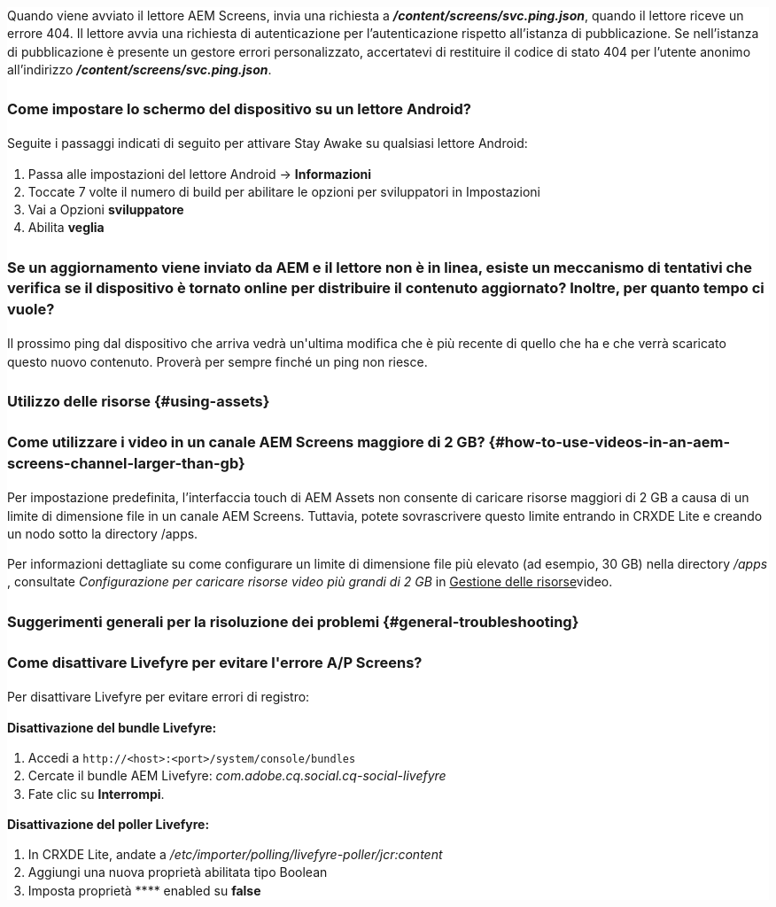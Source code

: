 Quando viene avviato il lettore AEM Screens, invia una richiesta a ***/content/screens/svc.ping.json***, quando il lettore riceve un errore 404. Il lettore avvia una richiesta di autenticazione per l’autenticazione rispetto all’istanza di pubblicazione. Se nell’istanza di pubblicazione è presente un gestore errori personalizzato, accertatevi di restituire il codice di stato 404 per l’utente anonimo all’indirizzo ***/content/screens/svc.ping.json***.

### Come impostare lo schermo del dispositivo su un lettore Android?

Seguite i passaggi indicati di seguito per attivare Stay Awake su qualsiasi lettore Android:

1. Passa alle impostazioni del lettore Android -> **Informazioni**
1. Toccate 7 volte il numero di build per abilitare le opzioni per sviluppatori in Impostazioni
1. Vai a Opzioni **sviluppatore**
1. Abilita **veglia**

### Se un aggiornamento viene inviato da AEM e il lettore non è in linea, esiste un meccanismo di tentativi che verifica se il dispositivo è tornato online per distribuire il contenuto aggiornato? Inoltre, per quanto tempo ci vuole?

Il prossimo ping dal dispositivo che arriva vedrà un&#39;ultima modifica che è più recente di quello che ha e che verrà scaricato questo nuovo contenuto.
Proverà per sempre finché un ping non riesce.

### Utilizzo delle risorse {#using-assets}

### Come utilizzare i video in un canale AEM Screens maggiore di 2 GB? {#how-to-use-videos-in-an-aem-screens-channel-larger-than-gb}

Per impostazione predefinita, l’interfaccia touch di AEM Assets non consente di caricare risorse maggiori di 2 GB a causa di un limite di dimensione file in un canale AEM Screens. Tuttavia, potete sovrascrivere questo limite entrando in CRXDE Lite e creando un nodo sotto la directory /apps.

Per informazioni dettagliate su come configurare un limite di dimensione file più elevato (ad esempio, 30 GB) nella directory */apps* , consultate *Configurazione per caricare risorse video più grandi di 2 GB* in [Gestione delle risorse](/help/assets/managing-video-assets.md)video.

### Suggerimenti generali per la risoluzione dei problemi {#general-troubleshooting}

### Come disattivare Livefyre per evitare l&#39;errore A/P Screens?

Per disattivare Livefyre per evitare errori di registro:

**Disattivazione del bundle Livefyre:**

1. Accedi a `http://<host>:<port>/system/console/bundles`
1. Cercate il bundle AEM Livefyre:  *com.adobe.cq.social.cq-social-livefyre*
1. Fate clic su **Interrompi**.

**Disattivazione del poller Livefyre:**

1. In CRXDE Lite, andate a */etc/importer/polling/livefyre-poller/jcr:content*
1. Aggiungi una nuova proprietà abilitata tipo Boolean
1. Imposta proprietà **** enabled su **false**
